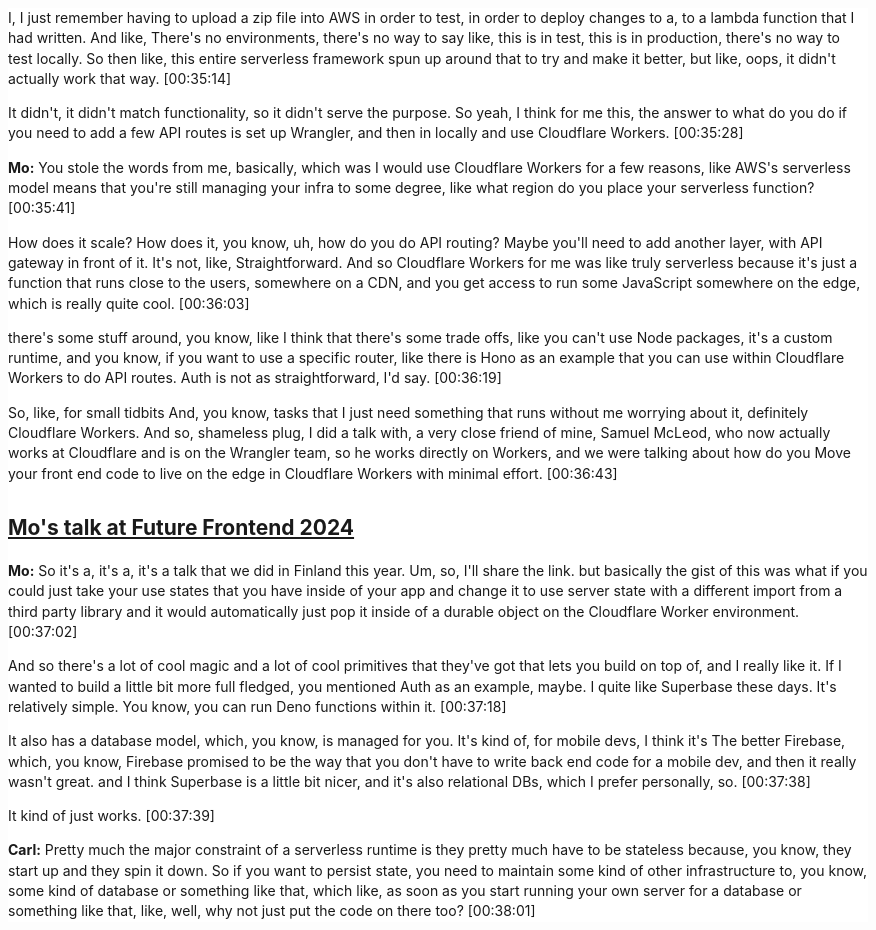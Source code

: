 I, I just remember having to upload a zip file into AWS in order to test, in order to deploy changes to a, to a lambda function that I had written. And like, There's no environments, there's no way to say like, this is in test, this is in production, there's no way to test locally. So then like, this entire serverless framework spun up around that to try and make it better, but like, oops, it didn't actually work that way. [00:35:14]

It didn't, it didn't match functionality, so it didn't serve the purpose. So yeah, I think for me this, the answer to what do you do if you need to add a few API routes is set up Wrangler, and then in locally and use Cloudflare Workers. [00:35:28]

**Mo:** You stole the words from me, basically, which was I would use Cloudflare Workers for a few reasons, like AWS's serverless model means that you're still managing your infra to some degree, like what region do you place your serverless function? [00:35:41]

How does it scale? How does it, you know, uh, how do you do API routing? Maybe you'll need to add another layer, with API gateway in front of it. It's not, like, Straightforward. And so Cloudflare Workers for me was like truly serverless because it's just a function that runs close to the users, somewhere on a CDN, and you get access to run some JavaScript somewhere on the edge, which is really quite cool. [00:36:03]

there's some stuff around, you know, like I think that there's some trade offs, like you can't use Node packages, it's a custom runtime, and you know, if you want to use a specific router, like there is Hono as an example that you can use within Cloudflare Workers to do API routes. Auth is not as straightforward, I'd say. [00:36:19]

So, like, for small tidbits And, you know, tasks that I just need something that runs without me worrying about it, definitely Cloudflare Workers. And so, shameless plug, I did a talk with, a very close friend of mine, Samuel McLeod, who now actually works at Cloudflare and is on the Wrangler team, so he works directly on Workers, and we were talking about how do you Move your front end code to live on the edge in Cloudflare Workers with minimal effort. [00:36:43]

## [Mo's talk at Future Frontend 2024](https://youtsi=AsVqdVrxbiO9nyW9)

**Mo:** So it's a, it's a, it's a talk that we did in Finland this year. Um, so, I'll share the link. but basically the gist of this was what if you could just take your use states that you have inside of your app and change it to use server state with a different import from a third party library and it would automatically just pop it inside of a durable object on the Cloudflare Worker environment. [00:37:02]

And so there's a lot of cool magic and a lot of cool primitives that they've got that lets you build on top of, and I really like it. If I wanted to build a little bit more full fledged, you mentioned Auth as an example, maybe. I quite like Superbase these days. It's relatively simple. You know, you can run Deno functions within it. [00:37:18]

It also has a database model, which, you know, is managed for you. It's kind of, for mobile devs, I think it's The better Firebase, which, you know, Firebase promised to be the way that you don't have to write back end code for a mobile dev, and then it really wasn't great. and I think Superbase is a little bit nicer, and it's also relational DBs, which I prefer personally, so. [00:37:38]

It kind of just works. [00:37:39]

**Carl:** Pretty much the major constraint of a serverless runtime is they pretty much have to be stateless because, you know, they start up and they spin it down. So if you want to persist state, you need to maintain some kind of other infrastructure to, you know, some kind of database or something like that, which like, as soon as you start running your own server for a database or something like that, like, well, why not just put the code on there too? [00:38:01]
